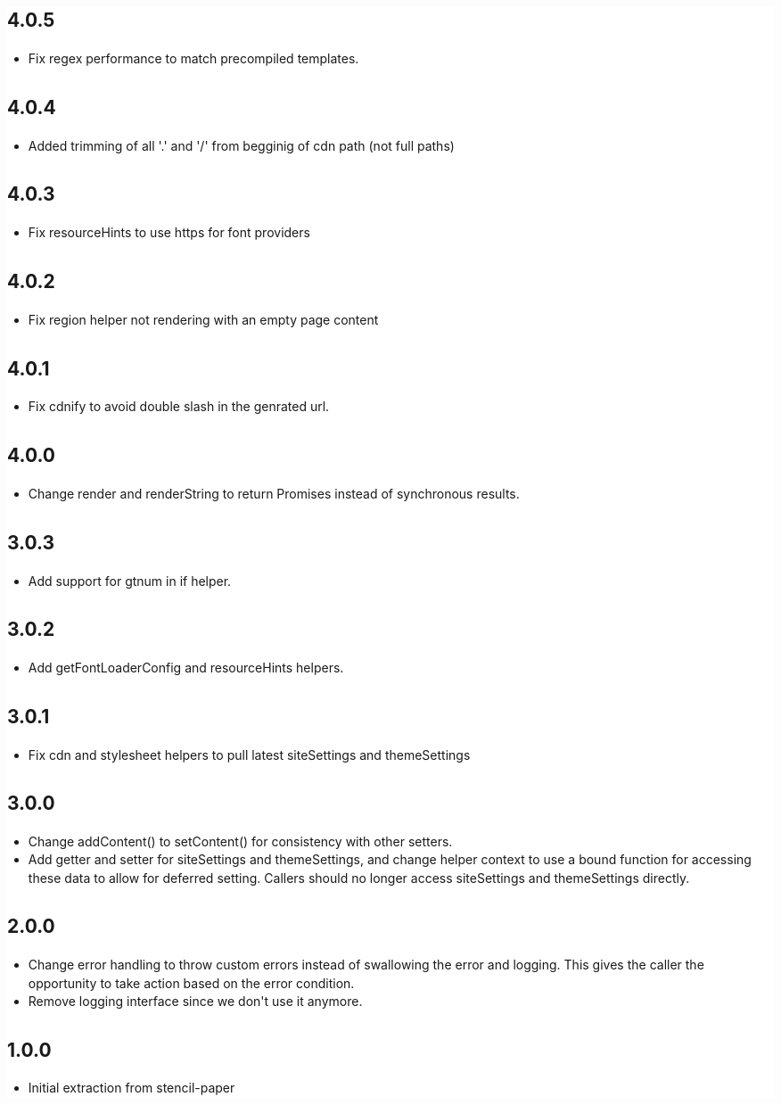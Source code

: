 ## 4.0.5
- Fix regex performance to match precompiled templates.

## 4.0.4
- Added trimming of all '.' and '/' from begginig of cdn path (not full paths)

## 4.0.3
- Fix resourceHints to use https for font providers

## 4.0.2
- Fix region helper not rendering with an empty page content

## 4.0.1
- Fix cdnify to avoid double slash in the genrated url.

## 4.0.0
- Change render and renderString to return Promises instead of synchronous results.

## 3.0.3
- Add support for gtnum in if helper.

## 3.0.2
- Add getFontLoaderConfig and resourceHints helpers.

## 3.0.1
- Fix cdn and stylesheet helpers to pull latest siteSettings and themeSettings

## 3.0.0
- Change addContent() to setContent() for consistency with other setters.
- Add getter and setter for siteSettings and themeSettings, and change helper context
  to use a bound function for accessing these data to allow for deferred setting.
  Callers should no longer access siteSettings and themeSettings directly.

## 2.0.0
- Change error handling to throw custom errors instead of swallowing the error
  and logging. This gives the caller the opportunity to take action based on
  the error condition.
- Remove logging interface since we don't use it anymore.

## 1.0.0
- Initial extraction from stencil-paper

